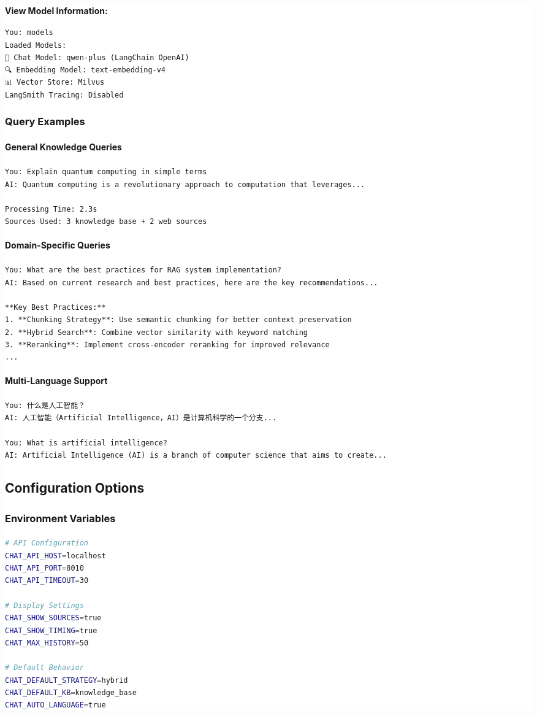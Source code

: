 **View Model Information:**
```
You: models
Loaded Models:
🤖 Chat Model: qwen-plus (LangChain OpenAI)
🔍 Embedding Model: text-embedding-v4
📊 Vector Store: Milvus
LangSmith Tracing: Disabled
```

### Query Examples

#### General Knowledge Queries
```
You: Explain quantum computing in simple terms
AI: Quantum computing is a revolutionary approach to computation that leverages...

Processing Time: 2.3s
Sources Used: 3 knowledge base + 2 web sources
```

#### Domain-Specific Queries
```
You: What are the best practices for RAG system implementation?
AI: Based on current research and best practices, here are the key recommendations...

**Key Best Practices:**
1. **Chunking Strategy**: Use semantic chunking for better context preservation
2. **Hybrid Search**: Combine vector similarity with keyword matching
3. **Reranking**: Implement cross-encoder reranking for improved relevance
...
```

#### Multi-Language Support
```
You: 什么是人工智能？
AI: 人工智能（Artificial Intelligence，AI）是计算机科学的一个分支...

You: What is artificial intelligence?
AI: Artificial Intelligence (AI) is a branch of computer science that aims to create...
```

## Configuration Options

### Environment Variables

```bash
# API Configuration
CHAT_API_HOST=localhost
CHAT_API_PORT=8010
CHAT_API_TIMEOUT=30

# Display Settings
CHAT_SHOW_SOURCES=true
CHAT_SHOW_TIMING=true
CHAT_MAX_HISTORY=50

# Default Behavior
CHAT_DEFAULT_STRATEGY=hybrid
CHAT_DEFAULT_KB=knowledge_base
CHAT_AUTO_LANGUAGE=true
```
